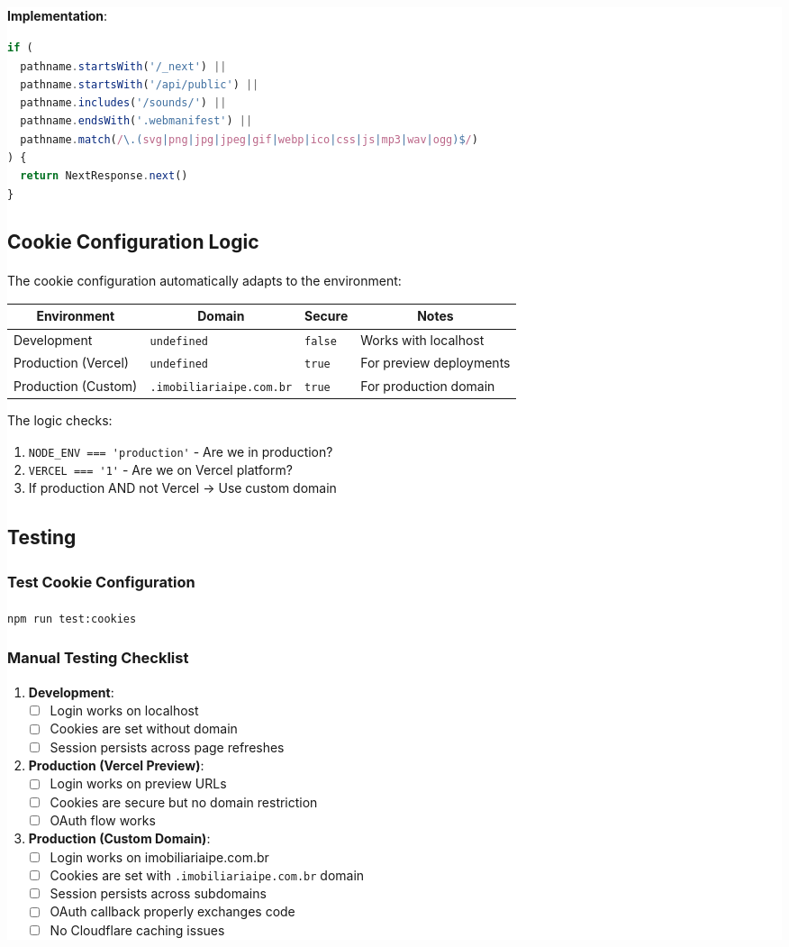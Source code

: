**Implementation**:
```typescript
if (
  pathname.startsWith('/_next') ||
  pathname.startsWith('/api/public') ||
  pathname.includes('/sounds/') ||
  pathname.endsWith('.webmanifest') ||
  pathname.match(/\.(svg|png|jpg|jpeg|gif|webp|ico|css|js|mp3|wav|ogg)$/)
) {
  return NextResponse.next()
}
```

## Cookie Configuration Logic

The cookie configuration automatically adapts to the environment:

| Environment | Domain | Secure | Notes |
|------------|---------|--------|-------|
| Development | `undefined` | `false` | Works with localhost |
| Production (Vercel) | `undefined` | `true` | For preview deployments |
| Production (Custom) | `.imobiliariaipe.com.br` | `true` | For production domain |

The logic checks:
1. `NODE_ENV === 'production'` - Are we in production?
2. `VERCEL === '1'` - Are we on Vercel platform?
3. If production AND not Vercel → Use custom domain

## Testing

### Test Cookie Configuration
```bash
npm run test:cookies
```

### Manual Testing Checklist

1. **Development**:
   - [ ] Login works on localhost
   - [ ] Cookies are set without domain
   - [ ] Session persists across page refreshes

2. **Production (Vercel Preview)**:
   - [ ] Login works on preview URLs
   - [ ] Cookies are secure but no domain restriction
   - [ ] OAuth flow works

3. **Production (Custom Domain)**:
   - [ ] Login works on imobiliariaipe.com.br
   - [ ] Cookies are set with `.imobiliariaipe.com.br` domain
   - [ ] Session persists across subdomains
   - [ ] OAuth callback properly exchanges code
   - [ ] No Cloudflare caching issues
